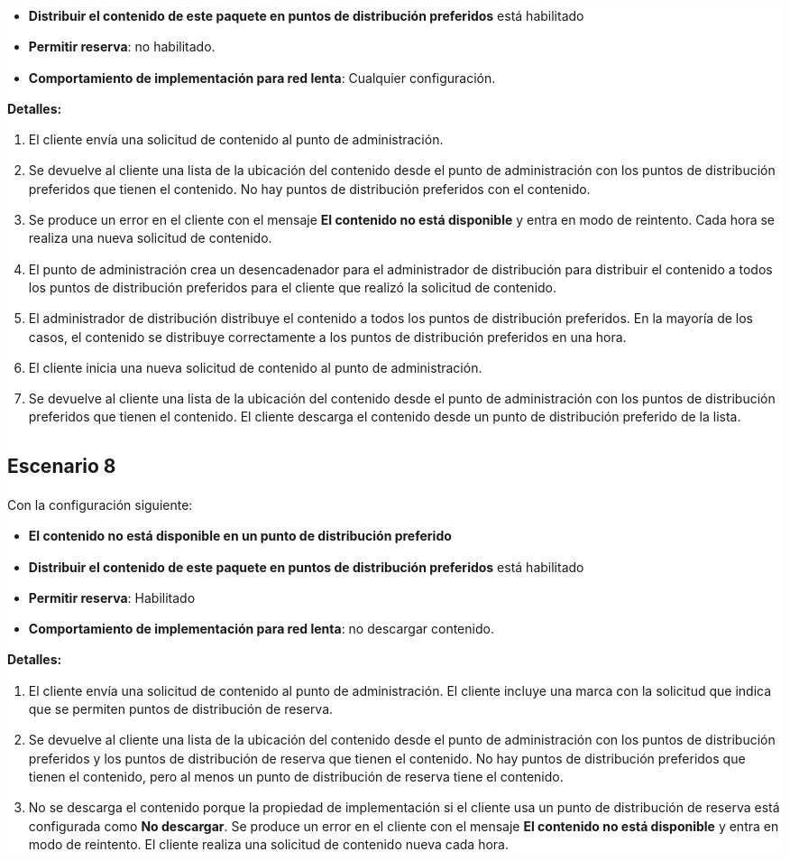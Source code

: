 -   **Distribuir el contenido de este paquete en puntos de distribución preferidos** está habilitado  

-   **Permitir reserva**: no habilitado.  

-   **Comportamiento de implementación para red lenta**: Cualquier configuración.  


**Detalles:**  

1.  El cliente envía una solicitud de contenido al punto de administración.  

2.  Se devuelve al cliente una lista de la ubicación del contenido desde el punto de administración con los puntos de distribución preferidos que tienen el contenido. No hay puntos de distribución preferidos con el contenido.  

3.  Se produce un error en el cliente con el mensaje **El contenido no está disponible** y entra en modo de reintento. Cada hora se realiza una nueva solicitud de contenido.  

4.  El punto de administración crea un desencadenador para el administrador de distribución para distribuir el contenido a todos los puntos de distribución preferidos para el cliente que realizó la solicitud de contenido.  

5.  El administrador de distribución distribuye el contenido a todos los puntos de distribución preferidos. En la mayoría de los casos, el contenido se distribuye correctamente a los puntos de distribución preferidos en una hora.  

6.  El cliente inicia una nueva solicitud de contenido al punto de administración.  

7.  Se devuelve al cliente una lista de la ubicación del contenido desde el punto de administración con los puntos de distribución preferidos que tienen el contenido. El cliente descarga el contenido desde un punto de distribución preferido de la lista.  

## <a name="scenario-8"></a>Escenario 8  
 Con la configuración siguiente:  

-   **El contenido no está disponible en un punto de distribución preferido**  

-   **Distribuir el contenido de este paquete en puntos de distribución preferidos** está habilitado  

-   **Permitir reserva**: Habilitado  

-   **Comportamiento de implementación para red lenta**: no descargar contenido.  


**Detalles:**  

1.  El cliente envía una solicitud de contenido al punto de administración. El cliente incluye una marca con la solicitud que indica que se permiten puntos de distribución de reserva.  

2.  Se devuelve al cliente una lista de la ubicación del contenido desde el punto de administración con los puntos de distribución preferidos y los puntos de distribución de reserva que tienen el contenido. No hay puntos de distribución preferidos que tienen el contenido, pero al menos un punto de distribución de reserva tiene el contenido.  

3.  No se descarga el contenido porque la propiedad de implementación si el cliente usa un punto de distribución de reserva está configurada como **No descargar**. Se produce un error en el cliente con el mensaje **El contenido no está disponible** y entra en modo de reintento. El cliente realiza una solicitud de contenido nueva cada hora.  
